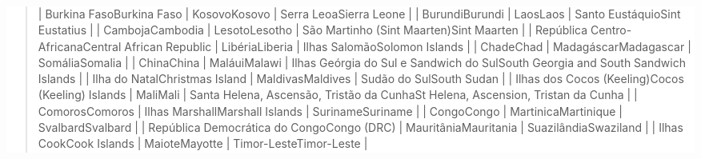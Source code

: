 > | <span data-ttu-id="2c940-154">Burkina Faso</span><span class="sxs-lookup"><span data-stu-id="2c940-154">Burkina Faso</span></span>                   | <span data-ttu-id="2c940-155">Kosovo</span><span class="sxs-lookup"><span data-stu-id="2c940-155">Kosovo</span></span>                            | <span data-ttu-id="2c940-156">Serra Leoa</span><span class="sxs-lookup"><span data-stu-id="2c940-156">Sierra Leone</span></span>                             |
> | <span data-ttu-id="2c940-157">Burundi</span><span class="sxs-lookup"><span data-stu-id="2c940-157">Burundi</span></span>                        | <span data-ttu-id="2c940-158">Laos</span><span class="sxs-lookup"><span data-stu-id="2c940-158">Laos</span></span>                              | <span data-ttu-id="2c940-159">Santo Eustáquio</span><span class="sxs-lookup"><span data-stu-id="2c940-159">Sint Eustatius</span></span>                           |
> | <span data-ttu-id="2c940-160">Camboja</span><span class="sxs-lookup"><span data-stu-id="2c940-160">Cambodia</span></span>                       | <span data-ttu-id="2c940-161">Lesoto</span><span class="sxs-lookup"><span data-stu-id="2c940-161">Lesotho</span></span>                           | <span data-ttu-id="2c940-162">São Martinho (Sint Maarten)</span><span class="sxs-lookup"><span data-stu-id="2c940-162">Sint Maarten</span></span>                             |
> | <span data-ttu-id="2c940-163">República Centro-Africana</span><span class="sxs-lookup"><span data-stu-id="2c940-163">Central African Republic</span></span>       | <span data-ttu-id="2c940-164">Libéria</span><span class="sxs-lookup"><span data-stu-id="2c940-164">Liberia</span></span>                           | <span data-ttu-id="2c940-165">Ilhas Salomão</span><span class="sxs-lookup"><span data-stu-id="2c940-165">Solomon Islands</span></span>                          |
> | <span data-ttu-id="2c940-166">Chade</span><span class="sxs-lookup"><span data-stu-id="2c940-166">Chad</span></span>                           | <span data-ttu-id="2c940-167">Madagáscar</span><span class="sxs-lookup"><span data-stu-id="2c940-167">Madagascar</span></span>                        | <span data-ttu-id="2c940-168">Somália</span><span class="sxs-lookup"><span data-stu-id="2c940-168">Somalia</span></span>                                  |
> | <span data-ttu-id="2c940-169">China</span><span class="sxs-lookup"><span data-stu-id="2c940-169">China</span></span>                          | <span data-ttu-id="2c940-170">Maláui</span><span class="sxs-lookup"><span data-stu-id="2c940-170">Malawi</span></span>                            | <span data-ttu-id="2c940-171">Ilhas Geórgia do Sul e Sandwich do Sul</span><span class="sxs-lookup"><span data-stu-id="2c940-171">South Georgia and South Sandwich Islands</span></span> |
> | <span data-ttu-id="2c940-172">Ilha do Natal</span><span class="sxs-lookup"><span data-stu-id="2c940-172">Christmas Island</span></span>               | <span data-ttu-id="2c940-173">Maldivas</span><span class="sxs-lookup"><span data-stu-id="2c940-173">Maldives</span></span>                          | <span data-ttu-id="2c940-174">Sudão do Sul</span><span class="sxs-lookup"><span data-stu-id="2c940-174">South Sudan</span></span>                              |
> | <span data-ttu-id="2c940-175">Ilhas dos Cocos (Keeling)</span><span class="sxs-lookup"><span data-stu-id="2c940-175">Cocos (Keeling) Islands</span></span>        | <span data-ttu-id="2c940-176">Mali</span><span class="sxs-lookup"><span data-stu-id="2c940-176">Mali</span></span>                              | <span data-ttu-id="2c940-177">Santa Helena, Ascensão, Tristão da Cunha</span><span class="sxs-lookup"><span data-stu-id="2c940-177">St Helena, Ascension, Tristan da Cunha</span></span>   |
> | <span data-ttu-id="2c940-178">Comoros</span><span class="sxs-lookup"><span data-stu-id="2c940-178">Comoros</span></span>                        | <span data-ttu-id="2c940-179">Ilhas Marshall</span><span class="sxs-lookup"><span data-stu-id="2c940-179">Marshall Islands</span></span>                  | <span data-ttu-id="2c940-180">Suriname</span><span class="sxs-lookup"><span data-stu-id="2c940-180">Suriname</span></span>                                 |
> | <span data-ttu-id="2c940-181">Congo</span><span class="sxs-lookup"><span data-stu-id="2c940-181">Congo</span></span>                          | <span data-ttu-id="2c940-182">Martinica</span><span class="sxs-lookup"><span data-stu-id="2c940-182">Martinique</span></span>                        | <span data-ttu-id="2c940-183">Svalbard</span><span class="sxs-lookup"><span data-stu-id="2c940-183">Svalbard</span></span>                                 |
> | <span data-ttu-id="2c940-184">República Democrática do Congo</span><span class="sxs-lookup"><span data-stu-id="2c940-184">Congo (DRC)</span></span>                    | <span data-ttu-id="2c940-185">Mauritânia</span><span class="sxs-lookup"><span data-stu-id="2c940-185">Mauritania</span></span>                        | <span data-ttu-id="2c940-186">Suazilândia</span><span class="sxs-lookup"><span data-stu-id="2c940-186">Swaziland</span></span>                                |
> | <span data-ttu-id="2c940-187">Ilhas Cook</span><span class="sxs-lookup"><span data-stu-id="2c940-187">Cook Islands</span></span>                   | <span data-ttu-id="2c940-188">Maiote</span><span class="sxs-lookup"><span data-stu-id="2c940-188">Mayotte</span></span>                           | <span data-ttu-id="2c940-189">Timor-Leste</span><span class="sxs-lookup"><span data-stu-id="2c940-189">Timor-Leste</span></span>                              |